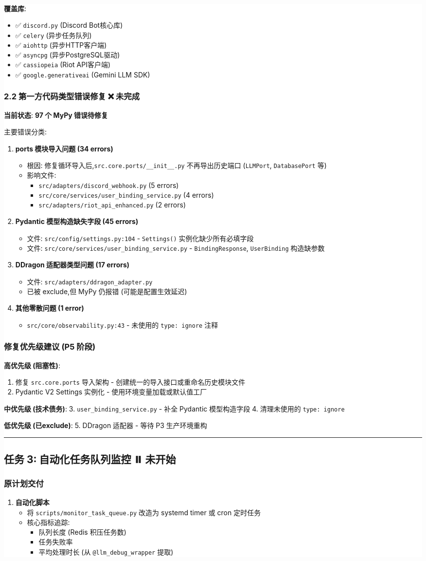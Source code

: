 **覆盖库**:
- ✅ `discord.py` (Discord Bot核心库)
- ✅ `celery` (异步任务队列)
- ✅ `aiohttp` (异步HTTP客户端)
- ✅ `asyncpg` (异步PostgreSQL驱动)
- ✅ `cassiopeia` (Riot API客户端)
- ✅ `google.generativeai` (Gemini LLM SDK)

### 2.2 第一方代码类型错误修复 ❌ **未完成**

**当前状态**: **97 个 MyPy 错误待修复**

主要错误分类:

1. **ports 模块导入问题 (34 errors)**
   - 根因: 修复循环导入后,`src.core.ports/__init__.py` 不再导出历史端口 (`LLMPort`, `DatabasePort` 等)
   - 影响文件:
     - `src/adapters/discord_webhook.py` (5 errors)
     - `src/core/services/user_binding_service.py` (4 errors)
     - `src/adapters/riot_api_enhanced.py` (2 errors)

2. **Pydantic 模型构造缺失字段 (45 errors)**
   - 文件: `src/config/settings.py:104` - `Settings()` 实例化缺少所有必填字段
   - 文件: `src/core/services/user_binding_service.py` - `BindingResponse`, `UserBinding` 构造缺参数

3. **DDragon 适配器类型问题 (17 errors)**
   - 文件: `src/adapters/ddragon_adapter.py`
   - 已被 exclude,但 MyPy 仍报错 (可能是配置生效延迟)

4. **其他零散问题 (1 error)**
   - `src/core/observability.py:43` - 未使用的 `type: ignore` 注释

### 修复优先级建议 (P5 阶段)

**高优先级 (阻塞性)**:
1. 修复 `src.core.ports` 导入架构 - 创建统一的导入接口或重命名历史模块文件
2. Pydantic V2 Settings 实例化 - 使用环境变量加载或默认值工厂

**中优先级 (技术债务)**:
3. `user_binding_service.py` - 补全 Pydantic 模型构造字段
4. 清理未使用的 `type: ignore`

**低优先级 (已exclude)**:
5. DDragon 适配器 - 等待 P3 生产环境重构

---

## 任务 3: 自动化任务队列监控 ⏸️ **未开始**

### 原计划交付

1. **自动化脚本**
   - 将 `scripts/monitor_task_queue.py` 改造为 systemd timer 或 cron 定时任务
   - 核心指标追踪:
     - 队列长度 (Redis 积压任务数)
     - 任务失败率
     - 平均处理时长 (从 `@llm_debug_wrapper` 提取)
